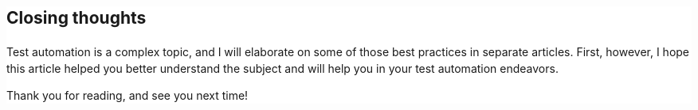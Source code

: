 ## Closing thoughts
Test automation is a complex topic, and I will elaborate on some of those best practices in separate articles. First, however, I hope this article helped you better understand the subject and will help you in your test automation endeavors.

Thank you for reading, and see you next time!

